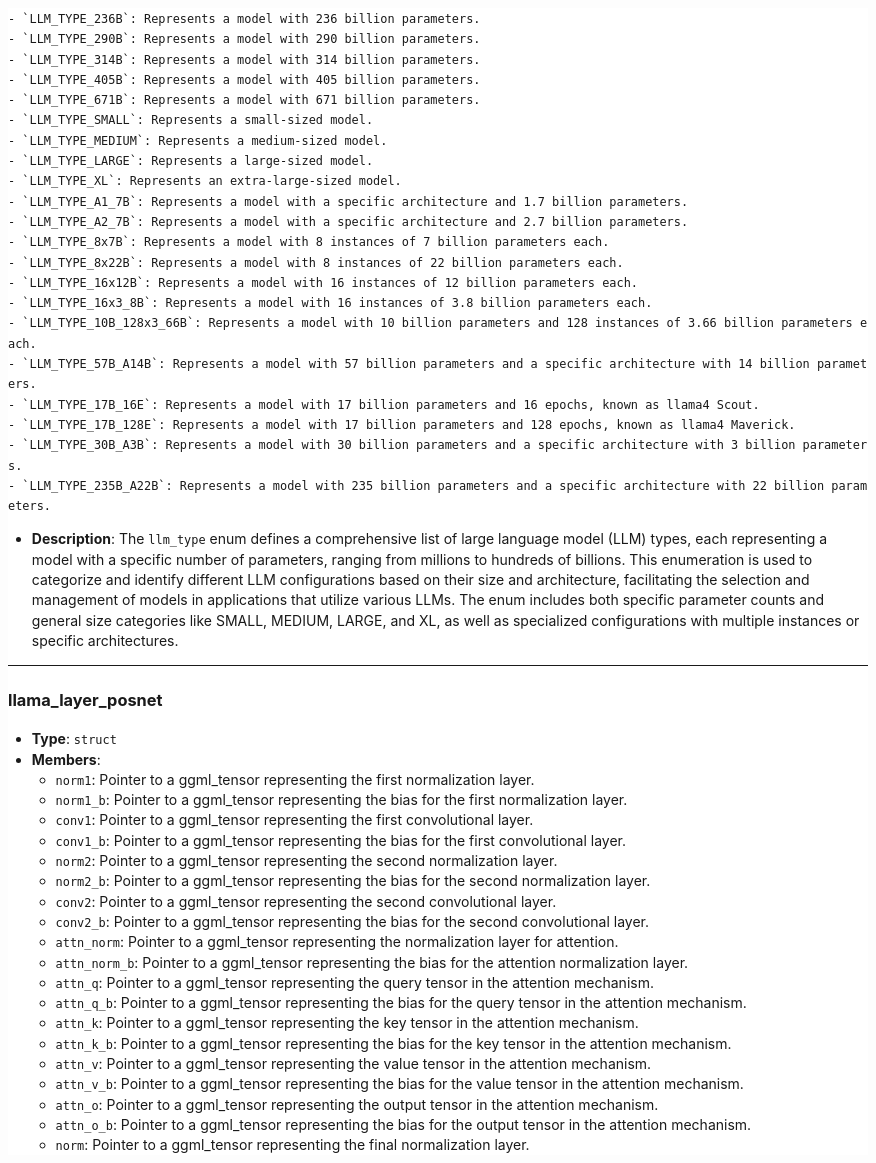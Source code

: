     - `LLM_TYPE_236B`: Represents a model with 236 billion parameters.
    - `LLM_TYPE_290B`: Represents a model with 290 billion parameters.
    - `LLM_TYPE_314B`: Represents a model with 314 billion parameters.
    - `LLM_TYPE_405B`: Represents a model with 405 billion parameters.
    - `LLM_TYPE_671B`: Represents a model with 671 billion parameters.
    - `LLM_TYPE_SMALL`: Represents a small-sized model.
    - `LLM_TYPE_MEDIUM`: Represents a medium-sized model.
    - `LLM_TYPE_LARGE`: Represents a large-sized model.
    - `LLM_TYPE_XL`: Represents an extra-large-sized model.
    - `LLM_TYPE_A1_7B`: Represents a model with a specific architecture and 1.7 billion parameters.
    - `LLM_TYPE_A2_7B`: Represents a model with a specific architecture and 2.7 billion parameters.
    - `LLM_TYPE_8x7B`: Represents a model with 8 instances of 7 billion parameters each.
    - `LLM_TYPE_8x22B`: Represents a model with 8 instances of 22 billion parameters each.
    - `LLM_TYPE_16x12B`: Represents a model with 16 instances of 12 billion parameters each.
    - `LLM_TYPE_16x3_8B`: Represents a model with 16 instances of 3.8 billion parameters each.
    - `LLM_TYPE_10B_128x3_66B`: Represents a model with 10 billion parameters and 128 instances of 3.66 billion parameters each.
    - `LLM_TYPE_57B_A14B`: Represents a model with 57 billion parameters and a specific architecture with 14 billion parameters.
    - `LLM_TYPE_17B_16E`: Represents a model with 17 billion parameters and 16 epochs, known as llama4 Scout.
    - `LLM_TYPE_17B_128E`: Represents a model with 17 billion parameters and 128 epochs, known as llama4 Maverick.
    - `LLM_TYPE_30B_A3B`: Represents a model with 30 billion parameters and a specific architecture with 3 billion parameters.
    - `LLM_TYPE_235B_A22B`: Represents a model with 235 billion parameters and a specific architecture with 22 billion parameters.
- **Description**: The `llm_type` enum defines a comprehensive list of large language model (LLM) types, each representing a model with a specific number of parameters, ranging from millions to hundreds of billions. This enumeration is used to categorize and identify different LLM configurations based on their size and architecture, facilitating the selection and management of models in applications that utilize various LLMs. The enum includes both specific parameter counts and general size categories like SMALL, MEDIUM, LARGE, and XL, as well as specialized configurations with multiple instances or specific architectures.


---
### llama\_layer\_posnet
- **Type**: `struct`
- **Members**:
    - `norm1`: Pointer to a ggml_tensor representing the first normalization layer.
    - `norm1_b`: Pointer to a ggml_tensor representing the bias for the first normalization layer.
    - `conv1`: Pointer to a ggml_tensor representing the first convolutional layer.
    - `conv1_b`: Pointer to a ggml_tensor representing the bias for the first convolutional layer.
    - `norm2`: Pointer to a ggml_tensor representing the second normalization layer.
    - `norm2_b`: Pointer to a ggml_tensor representing the bias for the second normalization layer.
    - `conv2`: Pointer to a ggml_tensor representing the second convolutional layer.
    - `conv2_b`: Pointer to a ggml_tensor representing the bias for the second convolutional layer.
    - `attn_norm`: Pointer to a ggml_tensor representing the normalization layer for attention.
    - `attn_norm_b`: Pointer to a ggml_tensor representing the bias for the attention normalization layer.
    - `attn_q`: Pointer to a ggml_tensor representing the query tensor in the attention mechanism.
    - `attn_q_b`: Pointer to a ggml_tensor representing the bias for the query tensor in the attention mechanism.
    - `attn_k`: Pointer to a ggml_tensor representing the key tensor in the attention mechanism.
    - `attn_k_b`: Pointer to a ggml_tensor representing the bias for the key tensor in the attention mechanism.
    - `attn_v`: Pointer to a ggml_tensor representing the value tensor in the attention mechanism.
    - `attn_v_b`: Pointer to a ggml_tensor representing the bias for the value tensor in the attention mechanism.
    - `attn_o`: Pointer to a ggml_tensor representing the output tensor in the attention mechanism.
    - `attn_o_b`: Pointer to a ggml_tensor representing the bias for the output tensor in the attention mechanism.
    - `norm`: Pointer to a ggml_tensor representing the final normalization layer.